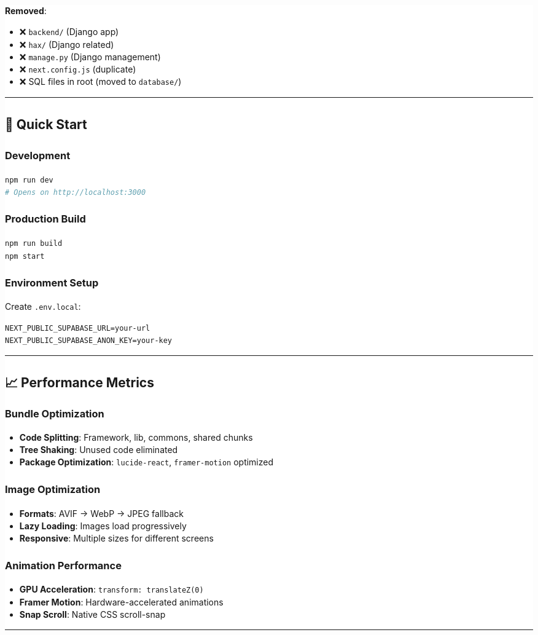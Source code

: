 **Removed**:
- ❌ `backend/` (Django app)
- ❌ `hax/` (Django related)
- ❌ `manage.py` (Django management)
- ❌ `next.config.js` (duplicate)
- ❌ SQL files in root (moved to `database/`)

---

## 🚀 Quick Start

### Development
```bash
npm run dev
# Opens on http://localhost:3000
```

### Production Build
```bash
npm run build
npm start
```

### Environment Setup
Create `.env.local`:
```env
NEXT_PUBLIC_SUPABASE_URL=your-url
NEXT_PUBLIC_SUPABASE_ANON_KEY=your-key
```

---

## 📈 Performance Metrics

### Bundle Optimization
- **Code Splitting**: Framework, lib, commons, shared chunks
- **Tree Shaking**: Unused code eliminated
- **Package Optimization**: `lucide-react`, `framer-motion` optimized

### Image Optimization
- **Formats**: AVIF → WebP → JPEG fallback
- **Lazy Loading**: Images load progressively
- **Responsive**: Multiple sizes for different screens

### Animation Performance
- **GPU Acceleration**: `transform: translateZ(0)`
- **Framer Motion**: Hardware-accelerated animations
- **Snap Scroll**: Native CSS scroll-snap

---
